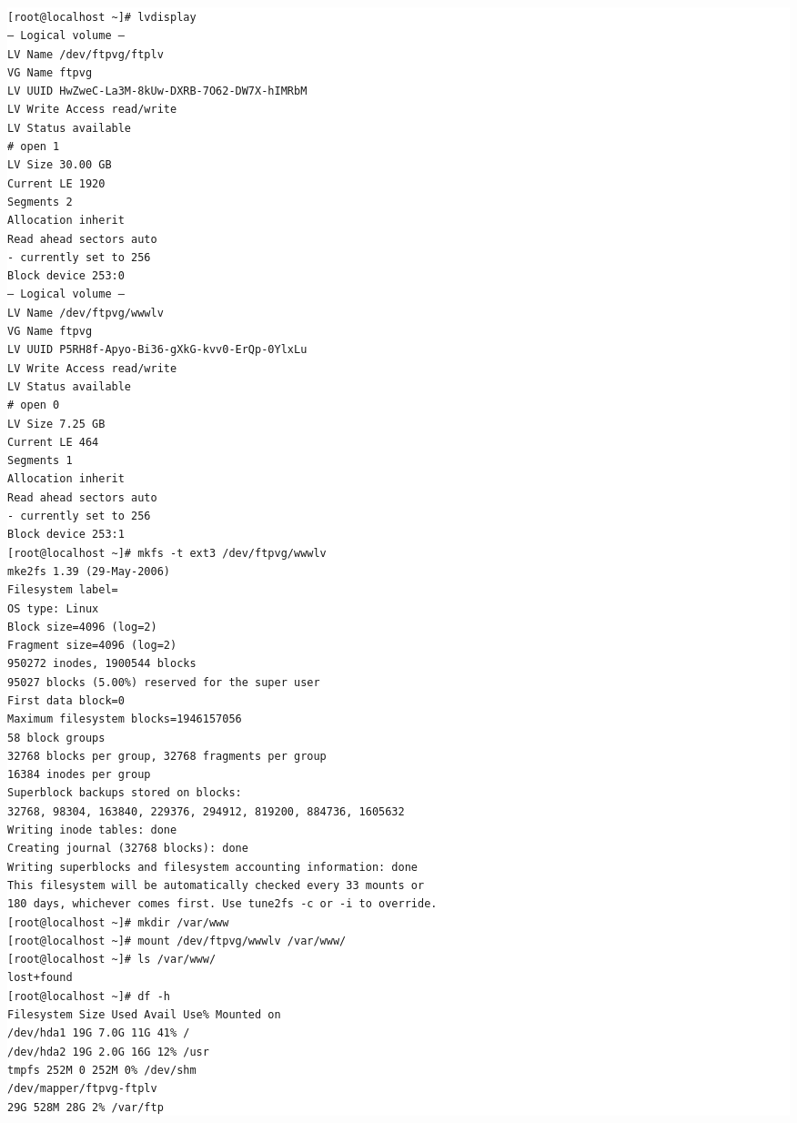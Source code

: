     [root@localhost ~]# lvdisplay
    — Logical volume —
    LV Name /dev/ftpvg/ftplv
    VG Name ftpvg
    LV UUID HwZweC-La3M-8kUw-DXRB-7O62-DW7X-hIMRbM
    LV Write Access read/write
    LV Status available
    # open 1
    LV Size 30.00 GB
    Current LE 1920
    Segments 2
    Allocation inherit
    Read ahead sectors auto
    - currently set to 256
    Block device 253:0
    — Logical volume —
    LV Name /dev/ftpvg/wwwlv
    VG Name ftpvg
    LV UUID P5RH8f-Apyo-Bi36-gXkG-kvv0-ErQp-0YlxLu
    LV Write Access read/write
    LV Status available
    # open 0
    LV Size 7.25 GB
    Current LE 464
    Segments 1
    Allocation inherit
    Read ahead sectors auto
    - currently set to 256
    Block device 253:1
    [root@localhost ~]# mkfs -t ext3 /dev/ftpvg/wwwlv
    mke2fs 1.39 (29-May-2006)
    Filesystem label=
    OS type: Linux
    Block size=4096 (log=2)
    Fragment size=4096 (log=2)
    950272 inodes, 1900544 blocks
    95027 blocks (5.00%) reserved for the super user
    First data block=0
    Maximum filesystem blocks=1946157056
    58 block groups
    32768 blocks per group, 32768 fragments per group
    16384 inodes per group
    Superblock backups stored on blocks:
    32768, 98304, 163840, 229376, 294912, 819200, 884736, 1605632
    Writing inode tables: done
    Creating journal (32768 blocks): done
    Writing superblocks and filesystem accounting information: done
    This filesystem will be automatically checked every 33 mounts or
    180 days, whichever comes first. Use tune2fs -c or -i to override.
    [root@localhost ~]# mkdir /var/www
    [root@localhost ~]# mount /dev/ftpvg/wwwlv /var/www/
    [root@localhost ~]# ls /var/www/
    lost+found
    [root@localhost ~]# df -h
    Filesystem Size Used Avail Use% Mounted on
    /dev/hda1 19G 7.0G 11G 41% /
    /dev/hda2 19G 2.0G 16G 12% /usr
    tmpfs 252M 0 252M 0% /dev/shm
    /dev/mapper/ftpvg-ftplv
    29G 528M 28G 2% /var/ftp